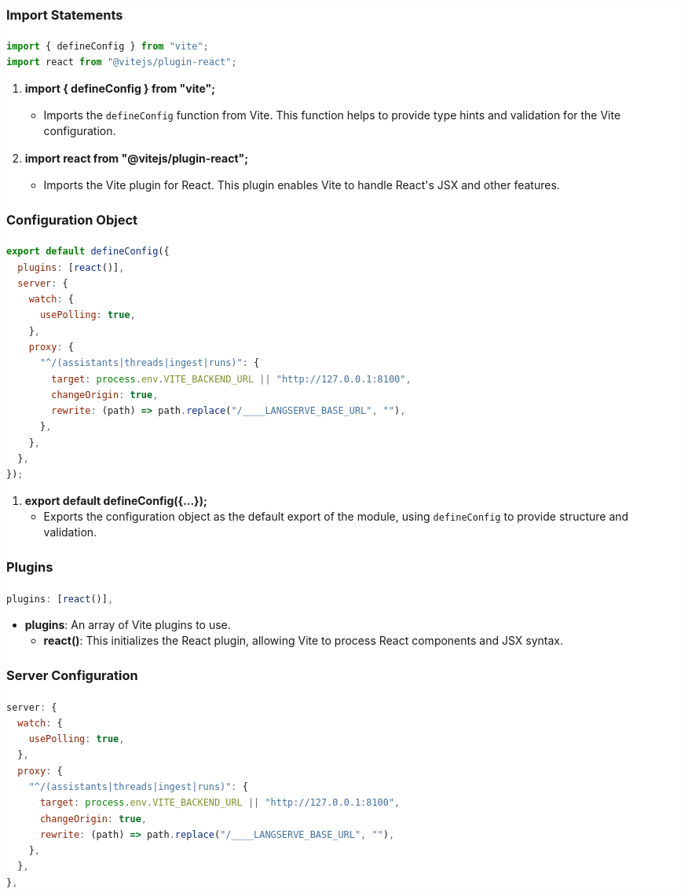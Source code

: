 ### Import Statements

```javascript
import { defineConfig } from "vite";
import react from "@vitejs/plugin-react";
```

1. **import { defineConfig } from "vite";**
   - Imports the `defineConfig` function from Vite. This function helps to provide type hints and validation for the Vite configuration.

2. **import react from "@vitejs/plugin-react";**
   - Imports the Vite plugin for React. This plugin enables Vite to handle React's JSX and other features.

### Configuration Object

```javascript
export default defineConfig({
  plugins: [react()],
  server: {
    watch: {
      usePolling: true,
    },
    proxy: {
      "^/(assistants|threads|ingest|runs)": {
        target: process.env.VITE_BACKEND_URL || "http://127.0.0.1:8100",
        changeOrigin: true,
        rewrite: (path) => path.replace("/____LANGSERVE_BASE_URL", ""),
      },
    },
  },
});
```

1. **export default defineConfig({...});**
   - Exports the configuration object as the default export of the module, using `defineConfig` to provide structure and validation.

### Plugins

```javascript
plugins: [react()],
```

- **plugins**: An array of Vite plugins to use.
  - **react()**: This initializes the React plugin, allowing Vite to process React components and JSX syntax.

### Server Configuration

```javascript
server: {
  watch: {
    usePolling: true,
  },
  proxy: {
    "^/(assistants|threads|ingest|runs)": {
      target: process.env.VITE_BACKEND_URL || "http://127.0.0.1:8100",
      changeOrigin: true,
      rewrite: (path) => path.replace("/____LANGSERVE_BASE_URL", ""),
    },
  },
},
```
